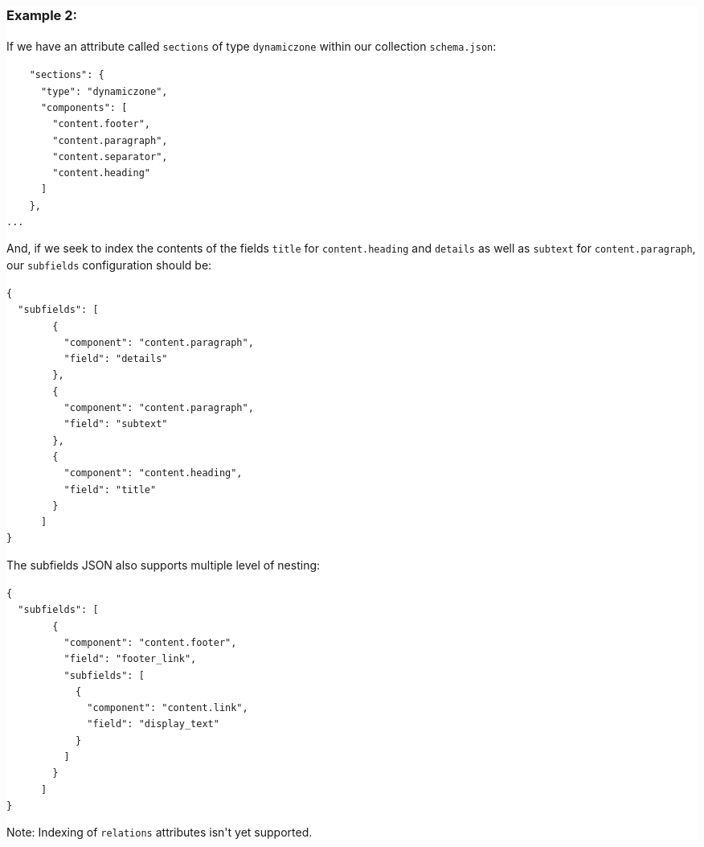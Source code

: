 ### Example 2:
If we have an attribute called `sections` of type `dynamiczone` within our collection `schema.json`:
```
    "sections": {
      "type": "dynamiczone",
      "components": [
        "content.footer",
        "content.paragraph",
        "content.separator",
        "content.heading"
      ]
    },
...
```
And, if we seek to index the contents of the fields `title` for `content.heading` and `details` as well as `subtext` for `content.paragraph`, our `subfields` configuration should be:
```
{
  "subfields": [
        {
          "component": "content.paragraph",
          "field": "details"
        },
        {
          "component": "content.paragraph",
          "field": "subtext"
        },
        {
          "component": "content.heading",
          "field": "title"
        }
      ]
}
```
The subfields JSON also supports multiple level of nesting:
```
{
  "subfields": [
        {
          "component": "content.footer",
          "field": "footer_link",
          "subfields": [
            {
              "component": "content.link",
              "field": "display_text"
            }
          ]
        }
      ]
}
```
Note: Indexing of `relations` attributes isn't yet supported.
